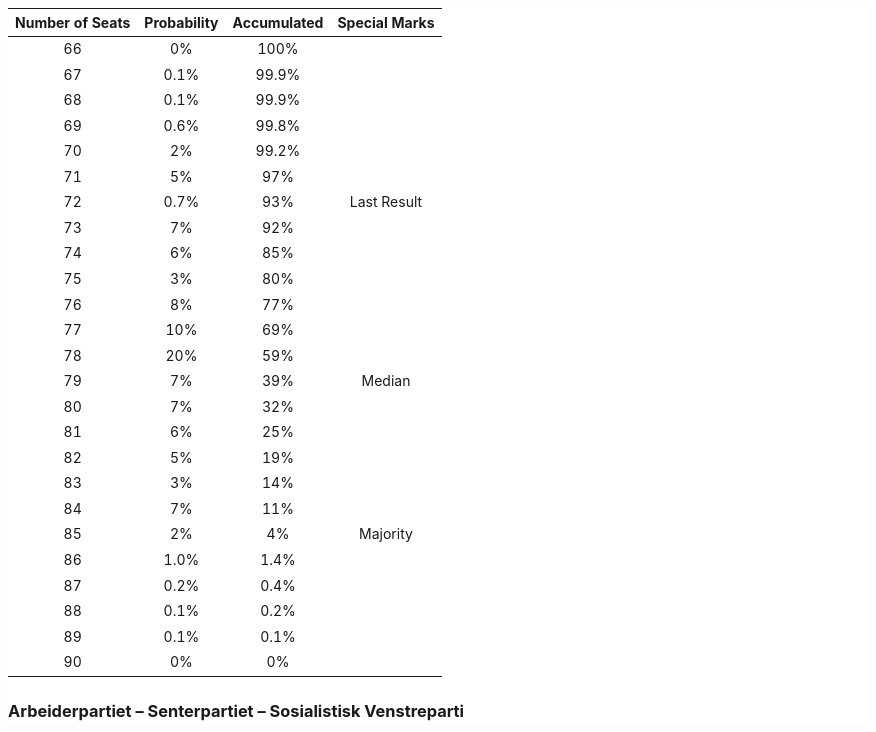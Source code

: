 | Number of Seats | Probability | Accumulated | Special Marks |
|:---------------:|:-----------:|:-----------:|:-------------:|
| 66 | 0% | 100% |  |
| 67 | 0.1% | 99.9% |  |
| 68 | 0.1% | 99.9% |  |
| 69 | 0.6% | 99.8% |  |
| 70 | 2% | 99.2% |  |
| 71 | 5% | 97% |  |
| 72 | 0.7% | 93% | Last Result |
| 73 | 7% | 92% |  |
| 74 | 6% | 85% |  |
| 75 | 3% | 80% |  |
| 76 | 8% | 77% |  |
| 77 | 10% | 69% |  |
| 78 | 20% | 59% |  |
| 79 | 7% | 39% | Median |
| 80 | 7% | 32% |  |
| 81 | 6% | 25% |  |
| 82 | 5% | 19% |  |
| 83 | 3% | 14% |  |
| 84 | 7% | 11% |  |
| 85 | 2% | 4% | Majority |
| 86 | 1.0% | 1.4% |  |
| 87 | 0.2% | 0.4% |  |
| 88 | 0.1% | 0.2% |  |
| 89 | 0.1% | 0.1% |  |
| 90 | 0% | 0% |  |

### Arbeiderpartiet – Senterpartiet – Sosialistisk Venstreparti
